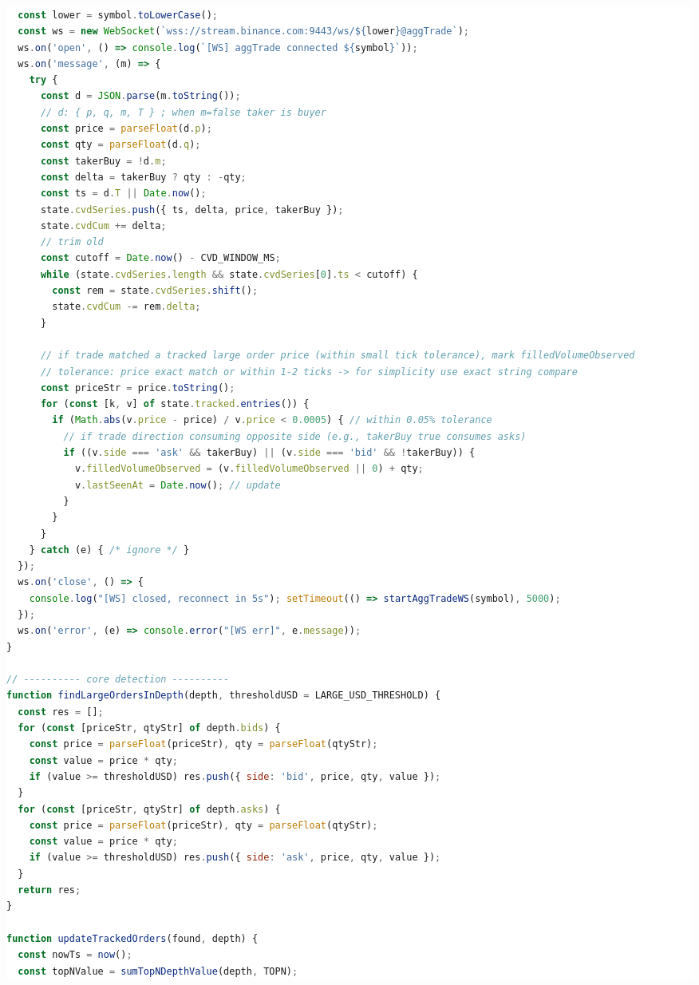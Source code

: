 ```js
  const lower = symbol.toLowerCase();
  const ws = new WebSocket(`wss://stream.binance.com:9443/ws/${lower}@aggTrade`);
  ws.on('open', () => console.log(`[WS] aggTrade connected ${symbol}`));
  ws.on('message', (m) => {
    try {
      const d = JSON.parse(m.toString());
      // d: { p, q, m, T } ; when m=false taker is buyer
      const price = parseFloat(d.p);
      const qty = parseFloat(d.q);
      const takerBuy = !d.m;
      const delta = takerBuy ? qty : -qty;
      const ts = d.T || Date.now();
      state.cvdSeries.push({ ts, delta, price, takerBuy });
      state.cvdCum += delta;
      // trim old
      const cutoff = Date.now() - CVD_WINDOW_MS;
      while (state.cvdSeries.length && state.cvdSeries[0].ts < cutoff) {
        const rem = state.cvdSeries.shift();
        state.cvdCum -= rem.delta;
      }

      // if trade matched a tracked large order price (within small tick tolerance), mark filledVolumeObserved
      // tolerance: price exact match or within 1-2 ticks -> for simplicity use exact string compare
      const priceStr = price.toString();
      for (const [k, v] of state.tracked.entries()) {
        if (Math.abs(v.price - price) / v.price < 0.0005) { // within 0.05% tolerance
          // if trade direction consuming opposite side (e.g., takerBuy true consumes asks)
          if ((v.side === 'ask' && takerBuy) || (v.side === 'bid' && !takerBuy)) {
            v.filledVolumeObserved = (v.filledVolumeObserved || 0) + qty;
            v.lastSeenAt = Date.now(); // update
          }
        }
      }
    } catch (e) { /* ignore */ }
  });
  ws.on('close', () => {
    console.log("[WS] closed, reconnect in 5s"); setTimeout(() => startAggTradeWS(symbol), 5000);
  });
  ws.on('error', (e) => console.error("[WS err]", e.message));
}

// ---------- core detection ----------
function findLargeOrdersInDepth(depth, thresholdUSD = LARGE_USD_THRESHOLD) {
  const res = [];
  for (const [priceStr, qtyStr] of depth.bids) {
    const price = parseFloat(priceStr), qty = parseFloat(qtyStr);
    const value = price * qty;
    if (value >= thresholdUSD) res.push({ side: 'bid', price, qty, value });
  }
  for (const [priceStr, qtyStr] of depth.asks) {
    const price = parseFloat(priceStr), qty = parseFloat(qtyStr);
    const value = price * qty;
    if (value >= thresholdUSD) res.push({ side: 'ask', price, qty, value });
  }
  return res;
}

function updateTrackedOrders(found, depth) {
  const nowTs = now();
  const topNValue = sumTopNDepthValue(depth, TOPN);

```